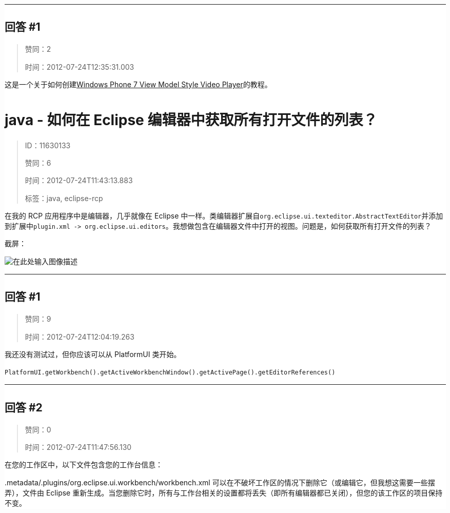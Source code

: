 * * *

## 回答 #1

> 赞同：2
> 
> 时间：2012-07-24T12:35:31.003

这是一个关于如何创建[Windows Phone 7 View Model Style Video Player](http://www.codeproject.com/Articles/84859/Windows-Phone-7-View-Model-Style-Video-Player)的教程。

# java - 如何在 Eclipse 编辑器中获取所有打开文件的列表？

> ID：11630133
> 
> 赞同：6
> 
> 时间：2012-07-24T11:43:13.883
> 
> 标签：java, eclipse-rcp

在我的 RCP 应用程序中是编辑器，几乎就像在 Eclipse 中一样。类编辑器扩展自`org.eclipse.ui.texteditor.AbstractTextEditor`并添加到扩展中`plugin.xml -> org.eclipse.ui.editors`。我想做包含在编辑器文件中打开的视图。问题是，如何获取所有打开文件的列表？

截屏：

![在此处输入图像描述](../Images/5af94a71727018ec852f192d97015fa2.png)

* * *

## 回答 #1

> 赞同：9
> 
> 时间：2012-07-24T12:04:19.263

我还没有测试过，但你应该可以从 PlatformUI 类开始。

```
PlatformUI.getWorkbench().getActiveWorkbenchWindow().getActivePage().getEditorReferences() 
```

* * *

## 回答 #2

> 赞同：0
> 
> 时间：2012-07-24T11:47:56.130

在您的工作区中，以下文件包含您的工作台信息：

.metadata/.plugins/org.eclipse.ui.workbench/workbench.xml 可以在不破坏工作区的情况下删除它（或编辑它，但我想这需要一些摆弄），文件由 Eclipse 重新生成。当您删除它时，所有与工作台相关的设置都将丢失（即所有编辑器都已关闭），但您的该工作区的项目保持不变。
